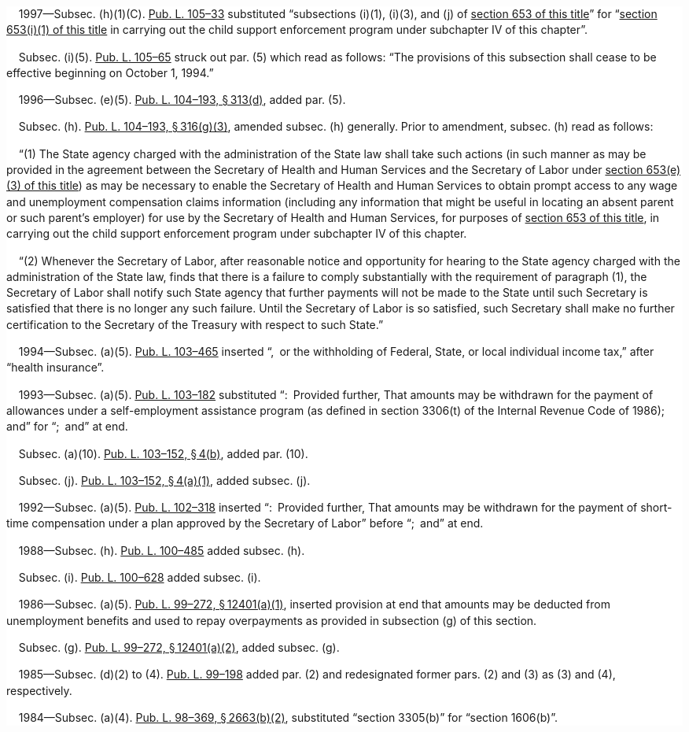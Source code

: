     1997—Subsec. (h)(1)(C). [Pub. L. 105–33][/us/pl/105/33] substituted “subsections (i)(1), (i)(3), and (j) of [section 653 of this title][/us/usc/t42/s653]” for “[section 653(i)(1) of this title][/us/usc/t42/s653/i/1] in carrying out the child support enforcement program under subchapter IV of this chapter”.

    Subsec. (i)(5). [Pub. L. 105–65][/us/pl/105/65] struck out par. (5) which read as follows: “The provisions of this subsection shall cease to be effective beginning on October 1, 1994.”

    1996—Subsec. (e)(5). [Pub. L. 104–193, § 313(d)][/us/pl/104/193/s313/d], added par. (5).

    Subsec. (h). [Pub. L. 104–193, § 316(g)(3)][/us/pl/104/193/s316/g/3], amended subsec. (h) generally. Prior to amendment, subsec. (h) read as follows:

    “(1) The State agency charged with the administration of the State law shall take such actions (in such manner as may be provided in the agreement between the Secretary of Health and Human Services and the Secretary of Labor under [section 653(e)(3) of this title][/us/usc/t42/s653/e/3]) as may be necessary to enable the Secretary of Health and Human Services to obtain prompt access to any wage and unemployment compensation claims information (including any information that might be useful in locating an absent parent or such parent’s employer) for use by the Secretary of Health and Human Services, for purposes of [section 653 of this title][/us/usc/t42/s653], in carrying out the child support enforcement program under subchapter IV of this chapter.

    “(2) Whenever the Secretary of Labor, after reasonable notice and opportunity for hearing to the State agency charged with the administration of the State law, finds that there is a failure to comply substantially with the requirement of paragraph (1), the Secretary of Labor shall notify such State agency that further payments will not be made to the State until such Secretary is satisfied that there is no longer any such failure. Until the Secretary of Labor is so satisfied, such Secretary shall make no further certification to the Secretary of the Treasury with respect to such State.”

    1994—Subsec. (a)(5). [Pub. L. 103–465][/us/pl/103/465] inserted “, or the withholding of Federal, State, or local individual income tax,” after “health insurance”.

    1993—Subsec. (a)(5). [Pub. L. 103–182][/us/pl/103/182] substituted “: Provided further, That amounts may be withdrawn for the payment of allowances under a self-employment assistance program (as defined in section 3306(t) of the Internal Revenue Code of 1986); and” for “; and” at end.

    Subsec. (a)(10). [Pub. L. 103–152, § 4(b)][/us/pl/103/152/s4/b], added par. (10).

    Subsec. (j). [Pub. L. 103–152, § 4(a)(1)][/us/pl/103/152/s4/a/1], added subsec. (j).

    1992—Subsec. (a)(5). [Pub. L. 102–318][/us/pl/102/318] inserted “: Provided further, That amounts may be withdrawn for the payment of short-time compensation under a plan approved by the Secretary of Labor” before “; and” at end.

    1988—Subsec. (h). [Pub. L. 100–485][/us/pl/100/485] added subsec. (h).

    Subsec. (i). [Pub. L. 100–628][/us/pl/100/628] added subsec. (i).

    1986—Subsec. (a)(5). [Pub. L. 99–272, § 12401(a)(1)][/us/pl/99/272/s12401/a/1], inserted provision at end that amounts may be deducted from unemployment benefits and used to repay overpayments as provided in subsection (g) of this section.

    Subsec. (g). [Pub. L. 99–272, § 12401(a)(2)][/us/pl/99/272/s12401/a/2], added subsec. (g).

    1985—Subsec. (d)(2) to (4). [Pub. L. 99–198][/us/pl/99/198] added par. (2) and redesignated former pars. (2) and (3) as (3) and (4), respectively.

    1984—Subsec. (a)(4). [Pub. L. 98–369, § 2663(b)(2)][/us/pl/98/369/s2663/b/2], substituted “section 3305(b)” for “section 1606(b)”.


[/us/usc/t26/s3301]: https://publicdocs.github.io/go/links?ns=uslm&ref=%2Fus%2Fusc%2Ft26%2Fs3301
[/us/usc/t26/s3305/b]: https://publicdocs.github.io/go/links?ns=uslm&ref=%2Fus%2Fusc%2Ft26%2Fs3305%2Fb
[/us/usc/t42/s1104]: https://publicdocs.github.io/go/links?ns=uslm&ref=%2Fus%2Fusc%2Ft42%2Fs1104
[/us/usc/t26/s3305/b]: https://publicdocs.github.io/go/links?ns=uslm&ref=%2Fus%2Fusc%2Ft26%2Fs3305%2Fb
[/us/usc/t42/s502]: https://publicdocs.github.io/go/links?ns=uslm&ref=%2Fus%2Fusc%2Ft42%2Fs502
[/us/usc/t42/s502]: https://publicdocs.github.io/go/links?ns=uslm&ref=%2Fus%2Fusc%2Ft42%2Fs502
[/us/usc/t7/s2011]: https://publicdocs.github.io/go/links?ns=uslm&ref=%2Fus%2Fusc%2Ft7%2Fs2011
[/us/usc/t7/s2022/c/1]: https://publicdocs.github.io/go/links?ns=uslm&ref=%2Fus%2Fusc%2Ft7%2Fs2022%2Fc%2F1
[/us/usc/t7/s2022/c/3/A]: https://publicdocs.github.io/go/links?ns=uslm&ref=%2Fus%2Fusc%2Ft7%2Fs2022%2Fc%2F3%2FA
[/us/usc/t7/s2022/c/3/B]: https://publicdocs.github.io/go/links?ns=uslm&ref=%2Fus%2Fusc%2Ft7%2Fs2022%2Fc%2F3%2FB
[/us/usc/t7/s2012/s/1]: https://publicdocs.github.io/go/links?ns=uslm&ref=%2Fus%2Fusc%2Ft7%2Fs2012%2Fs%2F1
[/us/usc/t42/s654]: https://publicdocs.github.io/go/links?ns=uslm&ref=%2Fus%2Fusc%2Ft42%2Fs654
[/us/usc/t42/s654/19/B/i]: https://publicdocs.github.io/go/links?ns=uslm&ref=%2Fus%2Fusc%2Ft42%2Fs654%2F19%2FB%2Fi
[/us/usc/t42/s1320b–7]: https://publicdocs.github.io/go/links?ns=uslm&ref=%2Fus%2Fusc%2Ft42%2Fs1320b%E2%80%937
[/us/usc/t42/s653/i/1]: https://publicdocs.github.io/go/links?ns=uslm&ref=%2Fus%2Fusc%2Ft42%2Fs653%2Fi%2F1
[/us/usc/t42/s653]: https://publicdocs.github.io/go/links?ns=uslm&ref=%2Fus%2Fusc%2Ft42%2Fs653
[/us/usc/t42/s1437a/b/6]: https://publicdocs.github.io/go/links?ns=uslm&ref=%2Fus%2Fusc%2Ft42%2Fs1437a%2Fb%2F6
[/us/usc/t21/s802]: https://publicdocs.github.io/go/links?ns=uslm&ref=%2Fus%2Fusc%2Ft21%2Fs802
[/us/act/1935-08-14/ch531]: https://publicdocs.github.io/go/links?ns=uslm&ref=%2Fus%2Fact%2F1935-08-14%2Fch531
[/us/stat/49/626]: https://publicdocs.github.io/go/links?ns=uslm&ref=%2Fus%2Fstat%2F49%2F626
[/us/act/1938-06-25/ch680/s13/g]: https://publicdocs.github.io/go/links?ns=uslm&ref=%2Fus%2Fact%2F1938-06-25%2Fch680%2Fs13%2Fg
[/us/stat/52/1112]: https://publicdocs.github.io/go/links?ns=uslm&ref=%2Fus%2Fstat%2F52%2F1112
[/us/act/1939-06-20/ch227/s18]: https://publicdocs.github.io/go/links?ns=uslm&ref=%2Fus%2Fact%2F1939-06-20%2Fch227%2Fs18
[/us/stat/53/848]: https://publicdocs.github.io/go/links?ns=uslm&ref=%2Fus%2Fstat%2F53%2F848
[/us/act/1939-08-10/ch666]: https://publicdocs.github.io/go/links?ns=uslm&ref=%2Fus%2Fact%2F1939-08-10%2Fch666
[/us/stat/53/1378]: https://publicdocs.github.io/go/links?ns=uslm&ref=%2Fus%2Fstat%2F53%2F1378
[/us/stat/60/1095]: https://publicdocs.github.io/go/links?ns=uslm&ref=%2Fus%2Fstat%2F60%2F1095
[/us/act/1946-08-10/ch951]: https://publicdocs.github.io/go/links?ns=uslm&ref=%2Fus%2Fact%2F1946-08-10%2Fch951
[/us/stat/60/991]: https://publicdocs.github.io/go/links?ns=uslm&ref=%2Fus%2Fstat%2F60%2F991
[/us/stat/63/1065]: https://publicdocs.github.io/go/links?ns=uslm&ref=%2Fus%2Fstat%2F63%2F1065
[/us/act/1950-08-28/ch809]: https://publicdocs.github.io/go/links?ns=uslm&ref=%2Fus%2Fact%2F1950-08-28%2Fch809
[/us/stat/64/560]: https://publicdocs.github.io/go/links?ns=uslm&ref=%2Fus%2Fstat%2F64%2F560
[/us/act/1954-08-05/ch657/s5/a/1]: https://publicdocs.github.io/go/links?ns=uslm&ref=%2Fus%2Fact%2F1954-08-05%2Fch657%2Fs5%2Fa%2F1
[/us/stat/68/673]: https://publicdocs.github.io/go/links?ns=uslm&ref=%2Fus%2Fstat%2F68%2F673
[/us/pl/96/249/s127/b/1]: https://publicdocs.github.io/go/links?ns=uslm&ref=%2Fus%2Fpl%2F96%2F249%2Fs127%2Fb%2F1
[/us/stat/94/366]: https://publicdocs.github.io/go/links?ns=uslm&ref=%2Fus%2Fstat%2F94%2F366
[/us/pl/96/265/s408/b/1]: https://publicdocs.github.io/go/links?ns=uslm&ref=%2Fus%2Fpl%2F96%2F265%2Fs408%2Fb%2F1
[/us/stat/94/468]: https://publicdocs.github.io/go/links?ns=uslm&ref=%2Fus%2Fstat%2F94%2F468
[/us/pl/96/473/s6/e/1]: https://publicdocs.github.io/go/links?ns=uslm&ref=%2Fus%2Fpl%2F96%2F473%2Fs6%2Fe%2F1
[/us/stat/94/2265]: https://publicdocs.github.io/go/links?ns=uslm&ref=%2Fus%2Fstat%2F94%2F2265
[/us/pl/97/35/s2335/b]: https://publicdocs.github.io/go/links?ns=uslm&ref=%2Fus%2Fpl%2F97%2F35%2Fs2335%2Fb
[/us/stat/95/863]: https://publicdocs.github.io/go/links?ns=uslm&ref=%2Fus%2Fstat%2F95%2F863
[/us/pl/97/248]: https://publicdocs.github.io/go/links?ns=uslm&ref=%2Fus%2Fpl%2F97%2F248
[/us/stat/96/401]: https://publicdocs.github.io/go/links?ns=uslm&ref=%2Fus%2Fstat%2F96%2F401
[/us/pl/98/21]: https://publicdocs.github.io/go/links?ns=uslm&ref=%2Fus%2Fpl%2F98%2F21
[/us/stat/97/147]: https://publicdocs.github.io/go/links?ns=uslm&ref=%2Fus%2Fstat%2F97%2F147
[/us/pl/98/369]: https://publicdocs.github.io/go/links?ns=uslm&ref=%2Fus%2Fpl%2F98%2F369
[/us/stat/98/1149]: https://publicdocs.github.io/go/links?ns=uslm&ref=%2Fus%2Fstat%2F98%2F1149
[/us/pl/99/198/s1535/b/3]: https://publicdocs.github.io/go/links?ns=uslm&ref=%2Fus%2Fpl%2F99%2F198%2Fs1535%2Fb%2F3
[/us/stat/99/1584]: https://publicdocs.github.io/go/links?ns=uslm&ref=%2Fus%2Fstat%2F99%2F1584
[/us/pl/99/272/s12401/a]: https://publicdocs.github.io/go/links?ns=uslm&ref=%2Fus%2Fpl%2F99%2F272%2Fs12401%2Fa
[/us/stat/100/297]: https://publicdocs.github.io/go/links?ns=uslm&ref=%2Fus%2Fstat%2F100%2F297
[/us/pl/100/485/s124/b/1]: https://publicdocs.github.io/go/links?ns=uslm&ref=%2Fus%2Fpl%2F100%2F485%2Fs124%2Fb%2F1
[/us/stat/102/2353]: https://publicdocs.github.io/go/links?ns=uslm&ref=%2Fus%2Fstat%2F102%2F2353
[/us/pl/100/628/s904/c/1/A]: https://publicdocs.github.io/go/links?ns=uslm&ref=%2Fus%2Fpl%2F100%2F628%2Fs904%2Fc%2F1%2FA
[/us/stat/102/3260]: https://publicdocs.github.io/go/links?ns=uslm&ref=%2Fus%2Fstat%2F102%2F3260
[/us/pl/102/318/s401/a/3]: https://publicdocs.github.io/go/links?ns=uslm&ref=%2Fus%2Fpl%2F102%2F318%2Fs401%2Fa%2F3
[/us/stat/106/298]: https://publicdocs.github.io/go/links?ns=uslm&ref=%2Fus%2Fstat%2F106%2F298
[/us/pl/103/152/s4/a/1]: https://publicdocs.github.io/go/links?ns=uslm&ref=%2Fus%2Fpl%2F103%2F152%2Fs4%2Fa%2F1
[/us/stat/107/1517]: https://publicdocs.github.io/go/links?ns=uslm&ref=%2Fus%2Fstat%2F107%2F1517
[/us/pl/103/182/s507/b/3]: https://publicdocs.github.io/go/links?ns=uslm&ref=%2Fus%2Fpl%2F103%2F182%2Fs507%2Fb%2F3
[/us/stat/107/2154]: https://publicdocs.github.io/go/links?ns=uslm&ref=%2Fus%2Fstat%2F107%2F2154
[/us/pl/103/465/s702/c/3]: https://publicdocs.github.io/go/links?ns=uslm&ref=%2Fus%2Fpl%2F103%2F465%2Fs702%2Fc%2F3
[/us/stat/108/4997]: https://publicdocs.github.io/go/links?ns=uslm&ref=%2Fus%2Fstat%2F108%2F4997
[/us/pl/104/193]: https://publicdocs.github.io/go/links?ns=uslm&ref=%2Fus%2Fpl%2F104%2F193
[/us/stat/110/2212]: https://publicdocs.github.io/go/links?ns=uslm&ref=%2Fus%2Fstat%2F110%2F2212
[/us/pl/105/33/s5201]: https://publicdocs.github.io/go/links?ns=uslm&ref=%2Fus%2Fpl%2F105%2F33%2Fs5201
[/us/stat/111/597]: https://publicdocs.github.io/go/links?ns=uslm&ref=%2Fus%2Fstat%2F111%2F597
[/us/pl/105/65/s542/a/1]: https://publicdocs.github.io/go/links?ns=uslm&ref=%2Fus%2Fpl%2F105%2F65%2Fs542%2Fa%2F1
[/us/stat/111/1412]: https://publicdocs.github.io/go/links?ns=uslm&ref=%2Fus%2Fstat%2F111%2F1412
[/us/pl/107/147/s209/d/2]: https://publicdocs.github.io/go/links?ns=uslm&ref=%2Fus%2Fpl%2F107%2F147%2Fs209%2Fd%2F2
[/us/stat/116/33]: https://publicdocs.github.io/go/links?ns=uslm&ref=%2Fus%2Fstat%2F116%2F33
[/us/pl/108/295/s2/a]: https://publicdocs.github.io/go/links?ns=uslm&ref=%2Fus%2Fpl%2F108%2F295%2Fs2%2Fa
[/us/stat/118/1090]: https://publicdocs.github.io/go/links?ns=uslm&ref=%2Fus%2Fstat%2F118%2F1090
[/us/pl/110/234]: https://publicdocs.github.io/go/links?ns=uslm&ref=%2Fus%2Fpl%2F110%2F234
[/us/stat/122/1095-1097]: https://publicdocs.github.io/go/links?ns=uslm&ref=%2Fus%2Fstat%2F122%2F1095-1097
[/us/pl/110/246/s4/a]: https://publicdocs.github.io/go/links?ns=uslm&ref=%2Fus%2Fpl%2F110%2F246%2Fs4%2Fa
[/us/stat/122/1664]: https://publicdocs.github.io/go/links?ns=uslm&ref=%2Fus%2Fstat%2F122%2F1664
[/us/pl/112/40/s251/a]: https://publicdocs.github.io/go/links?ns=uslm&ref=%2Fus%2Fpl%2F112%2F40%2Fs251%2Fa
[/us/stat/125/420]: https://publicdocs.github.io/go/links?ns=uslm&ref=%2Fus%2Fstat%2F125%2F420
[/us/pl/112/96]: https://publicdocs.github.io/go/links?ns=uslm&ref=%2Fus%2Fpl%2F112%2F96
[/us/stat/126/159]: https://publicdocs.github.io/go/links?ns=uslm&ref=%2Fus%2Fstat%2F126%2F159
[/us/pl/113/67/s201/a]: https://publicdocs.github.io/go/links?ns=uslm&ref=%2Fus%2Fpl%2F113%2F67%2Fs201%2Fa
[/us/stat/127/1176]: https://publicdocs.github.io/go/links?ns=uslm&ref=%2Fus%2Fstat%2F127%2F1176
[/us/act/1954-08-16/ch736]: https://publicdocs.github.io/go/links?ns=uslm&ref=%2Fus%2Fact%2F1954-08-16%2Fch736
[/us/stat/68A/439]: https://publicdocs.github.io/go/links?ns=uslm&ref=%2Fus%2Fstat%2F68A%2F439
[/us/usc/t26/s3311]: https://publicdocs.github.io/go/links?ns=uslm&ref=%2Fus%2Fusc%2Ft26%2Fs3311
[/us/pl/88/525]: https://publicdocs.github.io/go/links?ns=uslm&ref=%2Fus%2Fpl%2F88%2F525
[/us/stat/78/703]: https://publicdocs.github.io/go/links?ns=uslm&ref=%2Fus%2Fstat%2F78%2F703
[/us/usc/t7/s2012/t/1]: https://publicdocs.github.io/go/links?ns=uslm&ref=%2Fus%2Fusc%2Ft7%2Fs2012%2Ft%2F1
[/us/usc/t7/s2012/s/1]: https://publicdocs.github.io/go/links?ns=uslm&ref=%2Fus%2Fusc%2Ft7%2Fs2012%2Fs%2F1
[/us/pl/113/79/s4030/a/4]: https://publicdocs.github.io/go/links?ns=uslm&ref=%2Fus%2Fpl%2F113%2F79%2Fs4030%2Fa%2F4
[/us/stat/128/813]: https://publicdocs.github.io/go/links?ns=uslm&ref=%2Fus%2Fstat%2F128%2F813
[/us/usc/t7/s2011]: https://publicdocs.github.io/go/links?ns=uslm&ref=%2Fus%2Fusc%2Ft7%2Fs2011
[/us/usc/t42/s662]: https://publicdocs.github.io/go/links?ns=uslm&ref=%2Fus%2Fusc%2Ft42%2Fs662
[/us/pl/104/193/s362/b/1]: https://publicdocs.github.io/go/links?ns=uslm&ref=%2Fus%2Fpl%2F104%2F193%2Fs362%2Fb%2F1
[/us/stat/110/2246]: https://publicdocs.github.io/go/links?ns=uslm&ref=%2Fus%2Fstat%2F110%2F2246
[/us/pl/110/234]: https://publicdocs.github.io/go/links?ns=uslm&ref=%2Fus%2Fpl%2F110%2F234
[/us/pl/110/246]: https://publicdocs.github.io/go/links?ns=uslm&ref=%2Fus%2Fpl%2F110%2F246
[/us/pl/110/234]: https://publicdocs.github.io/go/links?ns=uslm&ref=%2Fus%2Fpl%2F110%2F234
[/us/pl/110/246/s4/a]: https://publicdocs.github.io/go/links?ns=uslm&ref=%2Fus%2Fpl%2F110%2F246%2Fs4%2Fa
[/us/pl/113/67]: https://publicdocs.github.io/go/links?ns=uslm&ref=%2Fus%2Fpl%2F113%2F67
[/us/pl/112/96/s2161/b/2]: https://publicdocs.github.io/go/links?ns=uslm&ref=%2Fus%2Fpl%2F112%2F96%2Fs2161%2Fb%2F2
[/us/pl/112/96/s2101/a]: https://publicdocs.github.io/go/links?ns=uslm&ref=%2Fus%2Fpl%2F112%2F96%2Fs2101%2Fa
[/us/pl/112/96/s2103/a]: https://publicdocs.github.io/go/links?ns=uslm&ref=%2Fus%2Fpl%2F112%2F96%2Fs2103%2Fa
[/us/pl/112/96/s2103/b]: https://publicdocs.github.io/go/links?ns=uslm&ref=%2Fus%2Fpl%2F112%2F96%2Fs2103%2Fb
[/us/pl/112/96/s2105]: https://publicdocs.github.io/go/links?ns=uslm&ref=%2Fus%2Fpl%2F112%2F96%2Fs2105
[/us/pl/112/40]: https://publicdocs.github.io/go/links?ns=uslm&ref=%2Fus%2Fpl%2F112%2F40
[/us/pl/110/246/s4002/b/1/D]: https://publicdocs.github.io/go/links?ns=uslm&ref=%2Fus%2Fpl%2F110%2F246%2Fs4002%2Fb%2F1%2FD
[/us/pl/110/246/s4002/b/1/A]: https://publicdocs.github.io/go/links?ns=uslm&ref=%2Fus%2Fpl%2F110%2F246%2Fs4002%2Fb%2F1%2FA
[/us/pl/110/246/s4002/b/1/B]: https://publicdocs.github.io/go/links?ns=uslm&ref=%2Fus%2Fpl%2F110%2F246%2Fs4002%2Fb%2F1%2FB
[/us/pl/110/246/s4115/c/1/A/i]: https://publicdocs.github.io/go/links?ns=uslm&ref=%2Fus%2Fpl%2F110%2F246%2Fs4115%2Fc%2F1%2FA%2Fi
[/us/pl/110/246/s4002/b/1/D]: https://publicdocs.github.io/go/links?ns=uslm&ref=%2Fus%2Fpl%2F110%2F246%2Fs4002%2Fb%2F1%2FD
[/us/pl/110/246/s4115/c/2/F]: https://publicdocs.github.io/go/links?ns=uslm&ref=%2Fus%2Fpl%2F110%2F246%2Fs4115%2Fc%2F2%2FF
[/us/pl/110/246/s4002/b/1/A]: https://publicdocs.github.io/go/links?ns=uslm&ref=%2Fus%2Fpl%2F110%2F246%2Fs4002%2Fb%2F1%2FA
[/us/pl/108/295]: https://publicdocs.github.io/go/links?ns=uslm&ref=%2Fus%2Fpl%2F108%2F295
[/us/pl/107/147]: https://publicdocs.github.io/go/links?ns=uslm&ref=%2Fus%2Fpl%2F107%2F147
[/us/usc/t42/s1103/c/2]: https://publicdocs.github.io/go/links?ns=uslm&ref=%2Fus%2Fusc%2Ft42%2Fs1103%2Fc%2F2
[/us/pl/105/33]: https://publicdocs.github.io/go/links?ns=uslm&ref=%2Fus%2Fpl%2F105%2F33
[/us/usc/t42/s653]: https://publicdocs.github.io/go/links?ns=uslm&ref=%2Fus%2Fusc%2Ft42%2Fs653
[/us/usc/t42/s653/i/1]: https://publicdocs.github.io/go/links?ns=uslm&ref=%2Fus%2Fusc%2Ft42%2Fs653%2Fi%2F1
[/us/pl/105/65]: https://publicdocs.github.io/go/links?ns=uslm&ref=%2Fus%2Fpl%2F105%2F65
[/us/pl/104/193/s313/d]: https://publicdocs.github.io/go/links?ns=uslm&ref=%2Fus%2Fpl%2F104%2F193%2Fs313%2Fd
[/us/pl/104/193/s316/g/3]: https://publicdocs.github.io/go/links?ns=uslm&ref=%2Fus%2Fpl%2F104%2F193%2Fs316%2Fg%2F3
[/us/usc/t42/s653/e/3]: https://publicdocs.github.io/go/links?ns=uslm&ref=%2Fus%2Fusc%2Ft42%2Fs653%2Fe%2F3
[/us/usc/t42/s653]: https://publicdocs.github.io/go/links?ns=uslm&ref=%2Fus%2Fusc%2Ft42%2Fs653
[/us/pl/103/465]: https://publicdocs.github.io/go/links?ns=uslm&ref=%2Fus%2Fpl%2F103%2F465
[/us/pl/103/182]: https://publicdocs.github.io/go/links?ns=uslm&ref=%2Fus%2Fpl%2F103%2F182
[/us/pl/103/152/s4/b]: https://publicdocs.github.io/go/links?ns=uslm&ref=%2Fus%2Fpl%2F103%2F152%2Fs4%2Fb
[/us/pl/103/152/s4/a/1]: https://publicdocs.github.io/go/links?ns=uslm&ref=%2Fus%2Fpl%2F103%2F152%2Fs4%2Fa%2F1
[/us/pl/102/318]: https://publicdocs.github.io/go/links?ns=uslm&ref=%2Fus%2Fpl%2F102%2F318
[/us/pl/100/485]: https://publicdocs.github.io/go/links?ns=uslm&ref=%2Fus%2Fpl%2F100%2F485
[/us/pl/100/628]: https://publicdocs.github.io/go/links?ns=uslm&ref=%2Fus%2Fpl%2F100%2F628
[/us/pl/99/272/s12401/a/1]: https://publicdocs.github.io/go/links?ns=uslm&ref=%2Fus%2Fpl%2F99%2F272%2Fs12401%2Fa%2F1
[/us/pl/99/272/s12401/a/2]: https://publicdocs.github.io/go/links?ns=uslm&ref=%2Fus%2Fpl%2F99%2F272%2Fs12401%2Fa%2F2
[/us/pl/99/198]: https://publicdocs.github.io/go/links?ns=uslm&ref=%2Fus%2Fpl%2F99%2F198
[/us/pl/98/369/s2663/b/2]: https://publicdocs.github.io/go/links?ns=uslm&ref=%2Fus%2Fpl%2F98%2F369%2Fs2663%2Fb%2F2
[/us/pl/98/369/s2663/b/3]: https://publicdocs.github.io/go/links?ns=uslm&ref=%2Fus%2Fpl%2F98%2F369%2Fs2663%2Fb%2F3
[/us/pl/98/369/s2663/b/4]: https://publicdocs.github.io/go/links?ns=uslm&ref=%2Fus%2Fpl%2F98%2F369%2Fs2663%2Fb%2F4
[/us/pl/98/369/s2663/b/5]: https://publicdocs.github.io/go/links?ns=uslm&ref=%2Fus%2Fpl%2F98%2F369%2Fs2663%2Fb%2F5
[/us/pl/98/369/s2651/d]: https://publicdocs.github.io/go/links?ns=uslm&ref=%2Fus%2Fpl%2F98%2F369%2Fs2651%2Fd
[/us/pl/98/21/s523/b]: https://publicdocs.github.io/go/links?ns=uslm&ref=%2Fus%2Fpl%2F98%2F21%2Fs523%2Fb
[/us/pl/98/21/s515/a]: https://publicdocs.github.io/go/links?ns=uslm&ref=%2Fus%2Fpl%2F98%2F21%2Fs515%2Fa
[/us/pl/97/248/s175/a/2]: https://publicdocs.github.io/go/links?ns=uslm&ref=%2Fus%2Fpl%2F97%2F248%2Fs175%2Fa%2F2
[/us/pl/97/248/s171/b/3]: https://publicdocs.github.io/go/links?ns=uslm&ref=%2Fus%2Fpl%2F97%2F248%2Fs171%2Fb%2F3
[/us/pl/97/35/s2335/b/3]: https://publicdocs.github.io/go/links?ns=uslm&ref=%2Fus%2Fpl%2F97%2F35%2Fs2335%2Fb%2F3
[/us/pl/97/35/s2335/b/1]: https://publicdocs.github.io/go/links?ns=uslm&ref=%2Fus%2Fpl%2F97%2F35%2Fs2335%2Fb%2F1
[/us/pl/97/35/s2335/b/1]: https://publicdocs.github.io/go/links?ns=uslm&ref=%2Fus%2Fpl%2F97%2F35%2Fs2335%2Fb%2F1
[/us/pl/96/249]: https://publicdocs.github.io/go/links?ns=uslm&ref=%2Fus%2Fpl%2F96%2F249
[/us/pl/96/265]: https://publicdocs.github.io/go/links?ns=uslm&ref=%2Fus%2Fpl%2F96%2F265
[/us/pl/96/473]: https://publicdocs.github.io/go/links?ns=uslm&ref=%2Fus%2Fpl%2F96%2F473
[/us/pl/96/473]: https://publicdocs.github.io/go/links?ns=uslm&ref=%2Fus%2Fpl%2F96%2F473
[/us/pl/96/265]: https://publicdocs.github.io/go/links?ns=uslm&ref=%2Fus%2Fpl%2F96%2F265
[/us/pl/113/67/s201/b]: https://publicdocs.github.io/go/links?ns=uslm&ref=%2Fus%2Fpl%2F113%2F67%2Fs201%2Fb
[/us/stat/127/1176]: https://publicdocs.github.io/go/links?ns=uslm&ref=%2Fus%2Fstat%2F127%2F1176
[/us/pl/112/96/s2101/b]: https://publicdocs.github.io/go/links?ns=uslm&ref=%2Fus%2Fpl%2F112%2F96%2Fs2101%2Fb
[/us/stat/126/159]: https://publicdocs.github.io/go/links?ns=uslm&ref=%2Fus%2Fstat%2F126%2F159
[/us/pl/112/96]: https://publicdocs.github.io/go/links?ns=uslm&ref=%2Fus%2Fpl%2F112%2F96
[/us/pl/112/96/s2103/c]: https://publicdocs.github.io/go/links?ns=uslm&ref=%2Fus%2Fpl%2F112%2F96%2Fs2103%2Fc
[/us/usc/t26/s3304]: https://publicdocs.github.io/go/links?ns=uslm&ref=%2Fus%2Fusc%2Ft26%2Fs3304
[/us/pl/112/40/s251/c]: https://publicdocs.github.io/go/links?ns=uslm&ref=%2Fus%2Fpl%2F112%2F40%2Fs251%2Fc
[/us/stat/125/421]: https://publicdocs.github.io/go/links?ns=uslm&ref=%2Fus%2Fstat%2F125%2F421
[/us/pl/110/234]: https://publicdocs.github.io/go/links?ns=uslm&ref=%2Fus%2Fpl%2F110%2F234
[/us/pl/110/246]: https://publicdocs.github.io/go/links?ns=uslm&ref=%2Fus%2Fpl%2F110%2F246
[/us/pl/110/234]: https://publicdocs.github.io/go/links?ns=uslm&ref=%2Fus%2Fpl%2F110%2F234
[/us/pl/110/246/s4]: https://publicdocs.github.io/go/links?ns=uslm&ref=%2Fus%2Fpl%2F110%2F246%2Fs4
[/us/usc/t7/s8701]: https://publicdocs.github.io/go/links?ns=uslm&ref=%2Fus%2Fusc%2Ft7%2Fs8701
[/us/pl/110/246]: https://publicdocs.github.io/go/links?ns=uslm&ref=%2Fus%2Fpl%2F110%2F246
[/us/pl/110/246/s4407]: https://publicdocs.github.io/go/links?ns=uslm&ref=%2Fus%2Fpl%2F110%2F246%2Fs4407
[/us/usc/t2/s1161]: https://publicdocs.github.io/go/links?ns=uslm&ref=%2Fus%2Fusc%2Ft2%2Fs1161
[/us/pl/108/295/s2/c]: https://publicdocs.github.io/go/links?ns=uslm&ref=%2Fus%2Fpl%2F108%2F295%2Fs2%2Fc
[/us/stat/118/1091]: https://publicdocs.github.io/go/links?ns=uslm&ref=%2Fus%2Fstat%2F118%2F1091
[/us/usc/t42/s502/a]: https://publicdocs.github.io/go/links?ns=uslm&ref=%2Fus%2Fusc%2Ft42%2Fs502%2Fa
[/us/usc/t26/s3304]: https://publicdocs.github.io/go/links?ns=uslm&ref=%2Fus%2Fusc%2Ft26%2Fs3304
[/us/pl/105/65/s542/a/2]: https://publicdocs.github.io/go/links?ns=uslm&ref=%2Fus%2Fpl%2F105%2F65%2Fs542%2Fa%2F2
[/us/stat/111/1412]: https://publicdocs.github.io/go/links?ns=uslm&ref=%2Fus%2Fstat%2F111%2F1412
[/us/pl/104/193]: https://publicdocs.github.io/go/links?ns=uslm&ref=%2Fus%2Fpl%2F104%2F193
[/us/pl/104/193]: https://publicdocs.github.io/go/links?ns=uslm&ref=%2Fus%2Fpl%2F104%2F193
[/us/usc/t42/s654]: https://publicdocs.github.io/go/links?ns=uslm&ref=%2Fus%2Fusc%2Ft42%2Fs654
[/us/pl/103/465]: https://publicdocs.github.io/go/links?ns=uslm&ref=%2Fus%2Fpl%2F103%2F465
[/us/pl/103/465/s702/d]: https://publicdocs.github.io/go/links?ns=uslm&ref=%2Fus%2Fpl%2F103%2F465%2Fs702%2Fd
[/us/usc/t26/s3304]: https://publicdocs.github.io/go/links?ns=uslm&ref=%2Fus%2Fusc%2Ft26%2Fs3304
[/us/pl/103/152/s4/f]: https://publicdocs.github.io/go/links?ns=uslm&ref=%2Fus%2Fpl%2F103%2F152%2Fs4%2Ff
[/us/stat/107/1518]: https://publicdocs.github.io/go/links?ns=uslm&ref=%2Fus%2Fstat%2F107%2F1518
[/us/usc/t42/s504]: https://publicdocs.github.io/go/links?ns=uslm&ref=%2Fus%2Fusc%2Ft42%2Fs504
[/us/usc/t26/s3304]: https://publicdocs.github.io/go/links?ns=uslm&ref=%2Fus%2Fusc%2Ft26%2Fs3304
[/us/pl/100/628]: https://publicdocs.github.io/go/links?ns=uslm&ref=%2Fus%2Fpl%2F100%2F628
[/us/usc/t42/s3544/d]: https://publicdocs.github.io/go/links?ns=uslm&ref=%2Fus%2Fusc%2Ft42%2Fs3544%2Fd
[/us/pl/100/485]: https://publicdocs.github.io/go/links?ns=uslm&ref=%2Fus%2Fpl%2F100%2F485
[/us/pl/100/485/s124/c/1]: https://publicdocs.github.io/go/links?ns=uslm&ref=%2Fus%2Fpl%2F100%2F485%2Fs124%2Fc%2F1
[/us/usc/t42/s653]: https://publicdocs.github.io/go/links?ns=uslm&ref=%2Fus%2Fusc%2Ft42%2Fs653
[/us/pl/99/272/s12401/c]: https://publicdocs.github.io/go/links?ns=uslm&ref=%2Fus%2Fpl%2F99%2F272%2Fs12401%2Fc
[/us/stat/100/298]: https://publicdocs.github.io/go/links?ns=uslm&ref=%2Fus%2Fstat%2F100%2F298
[/us/pl/98/369/s2651/d]: https://publicdocs.github.io/go/links?ns=uslm&ref=%2Fus%2Fpl%2F98%2F369%2Fs2651%2Fd
[/us/pl/98/369]: https://publicdocs.github.io/go/links?ns=uslm&ref=%2Fus%2Fpl%2F98%2F369
[/us/usc/t42/s1320b–7]: https://publicdocs.github.io/go/links?ns=uslm&ref=%2Fus%2Fusc%2Ft42%2Fs1320b%E2%80%937
[/us/pl/98/369]: https://publicdocs.github.io/go/links?ns=uslm&ref=%2Fus%2Fpl%2F98%2F369
[/us/pl/98/369/s2664/b]: https://publicdocs.github.io/go/links?ns=uslm&ref=%2Fus%2Fpl%2F98%2F369%2Fs2664%2Fb
[/us/usc/t42/s401]: https://publicdocs.github.io/go/links?ns=uslm&ref=%2Fus%2Fusc%2Ft42%2Fs401
[/us/pl/98/21/s523/b]: https://publicdocs.github.io/go/links?ns=uslm&ref=%2Fus%2Fpl%2F98%2F21%2Fs523%2Fb
[/us/pl/98/21/s523/c]: https://publicdocs.github.io/go/links?ns=uslm&ref=%2Fus%2Fpl%2F98%2F21%2Fs523%2Fc
[/us/usc/t26/s3304]: https://publicdocs.github.io/go/links?ns=uslm&ref=%2Fus%2Fusc%2Ft26%2Fs3304
[/us/pl/97/248/s171/c]: https://publicdocs.github.io/go/links?ns=uslm&ref=%2Fus%2Fpl%2F97%2F248%2Fs171%2Fc
[/us/stat/96/401]: https://publicdocs.github.io/go/links?ns=uslm&ref=%2Fus%2Fstat%2F96%2F401
[/us/pl/97/248/s175/b]: https://publicdocs.github.io/go/links?ns=uslm&ref=%2Fus%2Fpl%2F97%2F248%2Fs175%2Fb
[/us/stat/96/403]: https://publicdocs.github.io/go/links?ns=uslm&ref=%2Fus%2Fstat%2F96%2F403
[/us/usc/t42/s652]: https://publicdocs.github.io/go/links?ns=uslm&ref=%2Fus%2Fusc%2Ft42%2Fs652
[/us/pl/97/35/s2335/c]: https://publicdocs.github.io/go/links?ns=uslm&ref=%2Fus%2Fpl%2F97%2F35%2Fs2335%2Fc
[/us/stat/95/864]: https://publicdocs.github.io/go/links?ns=uslm&ref=%2Fus%2Fstat%2F95%2F864
[/us/usc/t42/s654]: https://publicdocs.github.io/go/links?ns=uslm&ref=%2Fus%2Fusc%2Ft42%2Fs654
[/us/usc/t42/s654]: https://publicdocs.github.io/go/links?ns=uslm&ref=%2Fus%2Fusc%2Ft42%2Fs654
[/us/pl/96/265/s408/b/3]: https://publicdocs.github.io/go/links?ns=uslm&ref=%2Fus%2Fpl%2F96%2F265%2Fs408%2Fb%2F3
[/us/stat/94/469]: https://publicdocs.github.io/go/links?ns=uslm&ref=%2Fus%2Fstat%2F94%2F469
[/us/usc/t42/s504]: https://publicdocs.github.io/go/links?ns=uslm&ref=%2Fus%2Fusc%2Ft42%2Fs504
[/us/pl/96/249/s127/b/3]: https://publicdocs.github.io/go/links?ns=uslm&ref=%2Fus%2Fpl%2F96%2F249%2Fs127%2Fb%2F3
[/us/stat/94/367]: https://publicdocs.github.io/go/links?ns=uslm&ref=%2Fus%2Fstat%2F94%2F367
[/us/usc/t42/s504]: https://publicdocs.github.io/go/links?ns=uslm&ref=%2Fus%2Fusc%2Ft42%2Fs504
[/us/usc/t42/s4728/a/2/B]: https://publicdocs.github.io/go/links?ns=uslm&ref=%2Fus%2Fusc%2Ft42%2Fs4728%2Fa%2F2%2FB
[/us/stat/64/1263]: https://publicdocs.github.io/go/links?ns=uslm&ref=%2Fus%2Fstat%2F64%2F1263
[/us/pl/112/40/s251/b]: https://publicdocs.github.io/go/links?ns=uslm&ref=%2Fus%2Fpl%2F112%2F40%2Fs251%2Fb
[/us/stat/125/421]: https://publicdocs.github.io/go/links?ns=uslm&ref=%2Fus%2Fstat%2F125%2F421
[/us/usc/t42/s503/a/11]: https://publicdocs.github.io/go/links?ns=uslm&ref=%2Fus%2Fusc%2Ft42%2Fs503%2Fa%2F11
[/us/usc/t19/s2291–229]: https://publicdocs.github.io/go/links?ns=uslm&ref=%2Fus%2Fusc%2Ft19%2Fs2291%E2%80%93229
[/us/usc/t42/s5177/a]: https://publicdocs.github.io/go/links?ns=uslm&ref=%2Fus%2Fusc%2Ft42%2Fs5177%2Fa
[/us/pl/105/33/s5401]: https://publicdocs.github.io/go/links?ns=uslm&ref=%2Fus%2Fpl%2F105%2F33%2Fs5401
[/us/stat/111/603]: https://publicdocs.github.io/go/links?ns=uslm&ref=%2Fus%2Fstat%2F111%2F603
[/us/usc/t42/s503/a/1]: https://publicdocs.github.io/go/links?ns=uslm&ref=%2Fus%2Fusc%2Ft42%2Fs503%2Fa%2F1